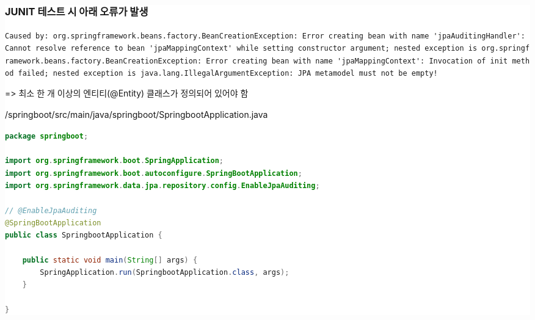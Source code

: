 

### JUNIT 테스트 시 아래 오류가 발생

```
Caused by: org.springframework.beans.factory.BeanCreationException: Error creating bean with name 'jpaAuditingHandler': Cannot resolve reference to bean 'jpaMappingContext' while setting constructor argument; nested exception is org.springframework.beans.factory.BeanCreationException: Error creating bean with name 'jpaMappingContext': Invocation of init method failed; nested exception is java.lang.IllegalArgumentException: JPA metamodel must not be empty!
```

=> 최소 한 개 이상의 엔티티(@Entity) 클래스가 정의되어 있어야 함



/springboot/src/main/java/springboot/SpringbootApplication.java

```java
package springboot;

import org.springframework.boot.SpringApplication;
import org.springframework.boot.autoconfigure.SpringBootApplication;
import org.springframework.data.jpa.repository.config.EnableJpaAuditing;

// @EnableJpaAuditing
@SpringBootApplication
public class SpringbootApplication {

	public static void main(String[] args) {
		SpringApplication.run(SpringbootApplication.class, args);
	}

}
```


